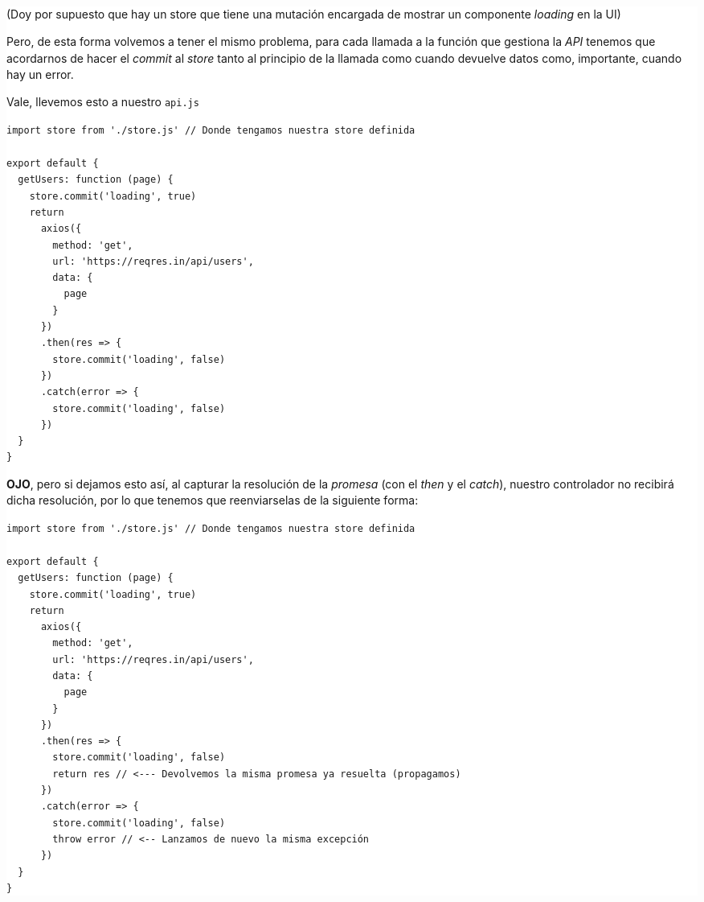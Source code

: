 ```
```
(Doy por supuesto que hay un store que tiene una mutación encargada de mostrar un componente _loading_ en la UI)

Pero, de esta forma volvemos a tener el mismo problema, para cada llamada a la función que gestiona la _API_ tenemos que acordarnos de hacer el _commit_ al _store_ tanto al principio de la llamada como cuando devuelve datos como, importante, cuando hay un error.

Vale, llevemos esto a nuestro `api.js`

```
import store from './store.js' // Donde tengamos nuestra store definida

export default {
  getUsers: function (page) {
    store.commit('loading', true)
    return 
      axios({
        method: 'get',
        url: 'https://reqres.in/api/users',
        data: {
          page          
        }
      })
      .then(res => {
        store.commit('loading', false)
      })
      .catch(error => {
        store.commit('loading', false)
      })
  }
}  
```

**OJO**, pero si dejamos esto así, al capturar la resolución de la _promesa_ (con el _then_ y el _catch_), nuestro controlador no recibirá dicha resolución, por lo que tenemos que reenviarselas de la siguiente forma:

```
import store from './store.js' // Donde tengamos nuestra store definida

export default {
  getUsers: function (page) {
    store.commit('loading', true)
    return 
      axios({
        method: 'get',
        url: 'https://reqres.in/api/users',
        data: {
          page          
        }
      })
      .then(res => {
        store.commit('loading', false)
        return res // <--- Devolvemos la misma promesa ya resuelta (propagamos)
      })
      .catch(error => {
        store.commit('loading', false)
        throw error // <-- Lanzamos de nuevo la misma excepción
      })
  }
}  
```
